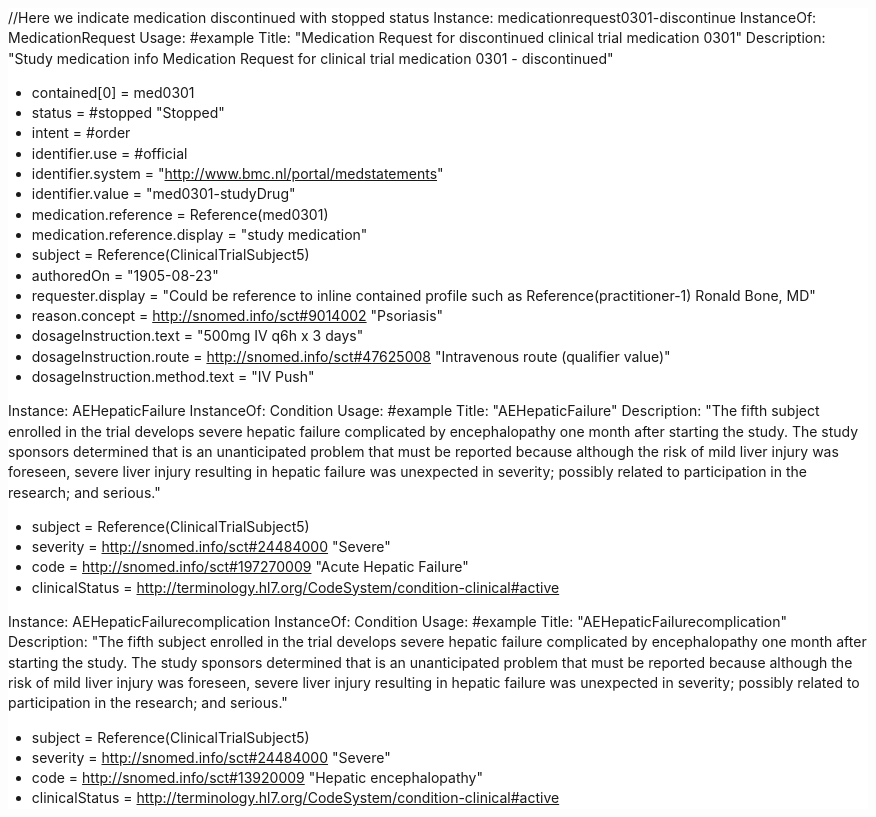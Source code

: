
//Here we indicate medication discontinued with stopped status
Instance: medicationrequest0301-discontinue
InstanceOf: MedicationRequest
Usage: #example
Title: "Medication Request for discontinued clinical trial medication 0301"
Description: "Study medication info Medication Request for clinical trial medication 0301 - discontinued"
* contained[0] = med0301
* status = #stopped "Stopped"
* intent = #order
* identifier.use = #official
* identifier.system = "http://www.bmc.nl/portal/medstatements"
* identifier.value = "med0301-studyDrug" 
* medication.reference = Reference(med0301) 
* medication.reference.display = "study medication"
* subject = Reference(ClinicalTrialSubject5)
* authoredOn = "1905-08-23"
* requester.display = "Could be reference to inline contained profile such as Reference(practitioner-1) Ronald Bone, MD"
* reason.concept = http://snomed.info/sct#9014002 "Psoriasis"
* dosageInstruction.text = "500mg IV q6h x 3 days"
* dosageInstruction.route = http://snomed.info/sct#47625008 "Intravenous route (qualifier value)"
* dosageInstruction.method.text = "IV Push"



Instance: AEHepaticFailure
InstanceOf: Condition
Usage: #example
Title: "AEHepaticFailure"
Description: "The fifth subject enrolled in the trial develops severe hepatic failure complicated by encephalopathy one month after starting the study. The study sponsors determined that is an unanticipated problem that must be reported because although the risk of mild liver injury was foreseen, severe liver injury resulting in hepatic failure was unexpected in severity; possibly related to participation in the research; and serious."
* subject = Reference(ClinicalTrialSubject5)
* severity = http://snomed.info/sct#24484000 "Severe"
* code =  http://snomed.info/sct#197270009 "Acute Hepatic Failure"
* clinicalStatus = http://terminology.hl7.org/CodeSystem/condition-clinical#active

Instance: AEHepaticFailurecomplication
InstanceOf: Condition
Usage: #example
Title: "AEHepaticFailurecomplication"
Description: "The fifth subject enrolled in the trial develops severe hepatic failure complicated by encephalopathy one month after starting the study. The study sponsors determined that is an unanticipated problem that must be reported because although the risk of mild liver injury was foreseen, severe liver injury resulting in hepatic failure was unexpected in severity; possibly related to participation in the research; and serious."
* subject = Reference(ClinicalTrialSubject5)
* severity = http://snomed.info/sct#24484000 "Severe"
* code =  http://snomed.info/sct#13920009 "Hepatic encephalopathy"
* clinicalStatus = http://terminology.hl7.org/CodeSystem/condition-clinical#active
